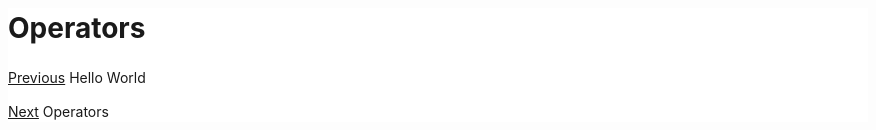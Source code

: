 # Operators
[Previous](../01_Hello_world/hello_world.md) Hello World

[Next](../03_Operators/operators.md) Operators